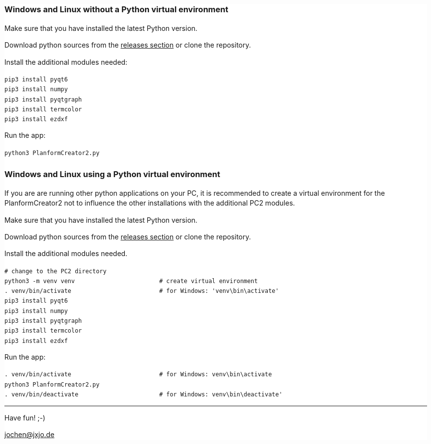 ### Windows and Linux without a Python virtual environment

Make sure that you have installed the latest Python version. 

Download python sources from the [releases section](https://github.com/jxjo/PlanformCreator2/releases) or clone the repository. 

Install the additional modules needed:

```
pip3 install pyqt6
pip3 install numpy
pip3 install pyqtgraph 
pip3 install termcolor
pip3 install ezdxf
```
Run the app:

```
python3 PlanformCreator2.py
```

### Windows and Linux using a Python virtual environment

If you are are running other python applications on your PC, it is recommended to create a virtual environment for the PlanformCreator2 not to influence the other installations with the additional PC2 modules.

Make sure that you have installed the latest Python version.

Download python sources from the [releases section](https://github.com/jxjo/PlanformCreator2/releases) or clone the repository. 

Install the additional modules needed.

```
# change to the PC2 directory
python3 -m venv venv                        # create virtual environment
. venv/bin/activate                         # for Windows: 'venv\bin\activate'
pip3 install pyqt6
pip3 install numpy
pip3 install pyqtgraph 
pip3 install termcolor
pip3 install ezdxf
```
Run the app:

```
. venv/bin/activate                         # for Windows: venv\bin\activate  
python3 PlanformCreator2.py
. venv/bin/deactivate                       # for Windows: venv\bin\deactivate' 
```

---
Have fun! ;-)

jochen@jxjo.de
